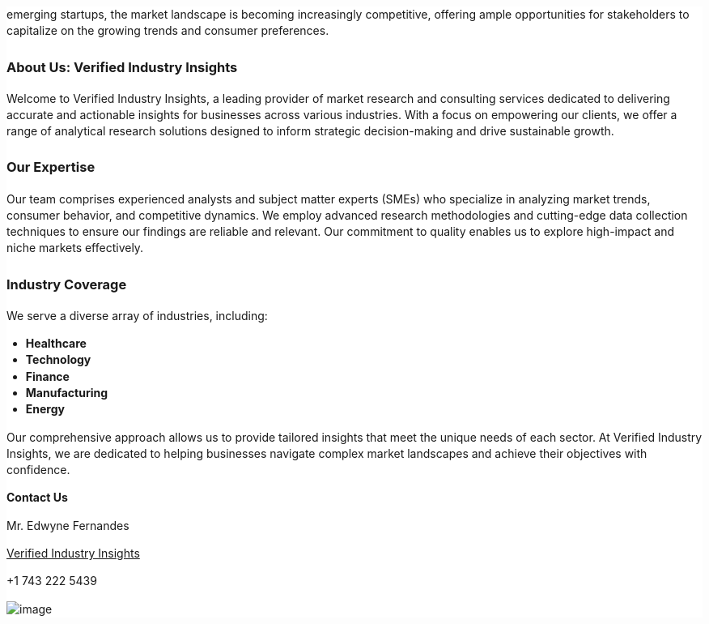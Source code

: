 emerging startups, the market landscape is becoming increasingly competitive, offering ample opportunities for stakeholders to capitalize on the growing trends and consumer preferences.</p><h3>About Us: Verified Industry Insights</h3><p>Welcome to Verified Industry Insights, a leading provider of market research and consulting services dedicated to delivering accurate and actionable insights for businesses across various industries. With a focus on empowering our clients, we offer a range of analytical research solutions designed to inform strategic decision-making and drive sustainable growth.</p><h3>Our Expertise</h3><p>Our team comprises experienced analysts and subject matter experts (SMEs) who specialize in analyzing market trends, consumer behavior, and competitive dynamics. We employ advanced research methodologies and cutting-edge data collection techniques to ensure our findings are reliable and relevant. Our commitment to quality enables us to explore high-impact and niche markets effectively.</p><h3>Industry Coverage</h3><p>We serve a diverse array of industries, including:</p><ul><li><strong>Healthcare</strong></li><li><strong>Technology</strong></li><li><strong>Finance</strong></li><li><strong>Manufacturing</strong></li><li><strong>Energy</strong></li></ul><p>Our comprehensive approach allows us to provide tailored insights that meet the unique needs of each sector. At Verified Industry Insights, we are dedicated to helping businesses navigate complex market landscapes and achieve their objectives with confidence.</p><p><strong>Contact Us</strong></p><p>Mr. Edwyne Fernandes</p><p><a href="https://www.verifiedindustryinsights.com/">Verified Industry Insights</a></p><p>+1 743 222 5439</p>
![image](https://github.com/user-attachments/assets/392b0ba4-3294-43f7-8387-e56e8d0dfe9a)
